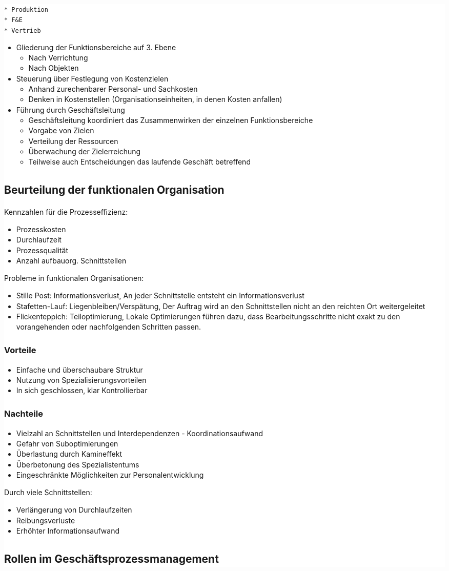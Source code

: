     * Produktion
    * F&E
    * Vertrieb
* Gliederung der Funktionsbereiche auf 3. Ebene
  * Nach Verrichtung
  * Nach Objekten
* Steuerung über Festlegung von Kostenzielen
  * Anhand zurechenbarer Personal- und Sachkosten
  * Denken in Kostenstellen (Organisationseinheiten, in denen Kosten anfallen)
* Führung durch Geschäftsleitung
  * Geschäftsleitung koordiniert das Zusammenwirken der einzelnen Funktionsbereiche
  * Vorgabe von Zielen
  * Verteilung der Ressourcen
  * Überwachung der Zielerreichung
  * Teilweise auch Entscheidungen das laufende Geschäft betreffend

## Beurteilung der funktionalen Organisation

Kennzahlen für die Prozesseffizienz:

* Prozesskosten
* Durchlaufzeit
* Prozessqualität
* Anzahl aufbauorg. Schnittstellen

Probleme in funktionalen Organisationen:

* Stille Post: Informationsverlust, An jeder Schnittstelle entsteht ein Informationsverlust
* Stafetten-Lauf: Liegenbleiben/Verspätung, Der Auftrag wird an den Schnittstellen nicht an den reichten Ort weitergeleitet
* Flickenteppich: Teiloptimierung, Lokale Optimierungen führen dazu, dass Bearbeitungsschritte nicht exakt zu den vorangehenden oder nachfolgenden Schritten passen.

### Vorteile

* Einfache und überschaubare Struktur
* Nutzung von Spezialisierungsvorteilen
* In sich geschlossen, klar Kontrollierbar

### Nachteile

* Vielzahl an Schnittstellen und Interdependenzen - Koordinationsaufwand
* Gefahr von Suboptimierungen
* Überlastung durch Kamineffekt
* Überbetonung des Spezialistentums
* Eingeschränkte Möglichkeiten zur Personalentwicklung

Durch viele Schnittstellen:

* Verlängerung von Durchlaufzeiten
* Reibungsverluste
* Erhöhter Informationsaufwand

## Rollen im Geschäftsprozessmanagement
